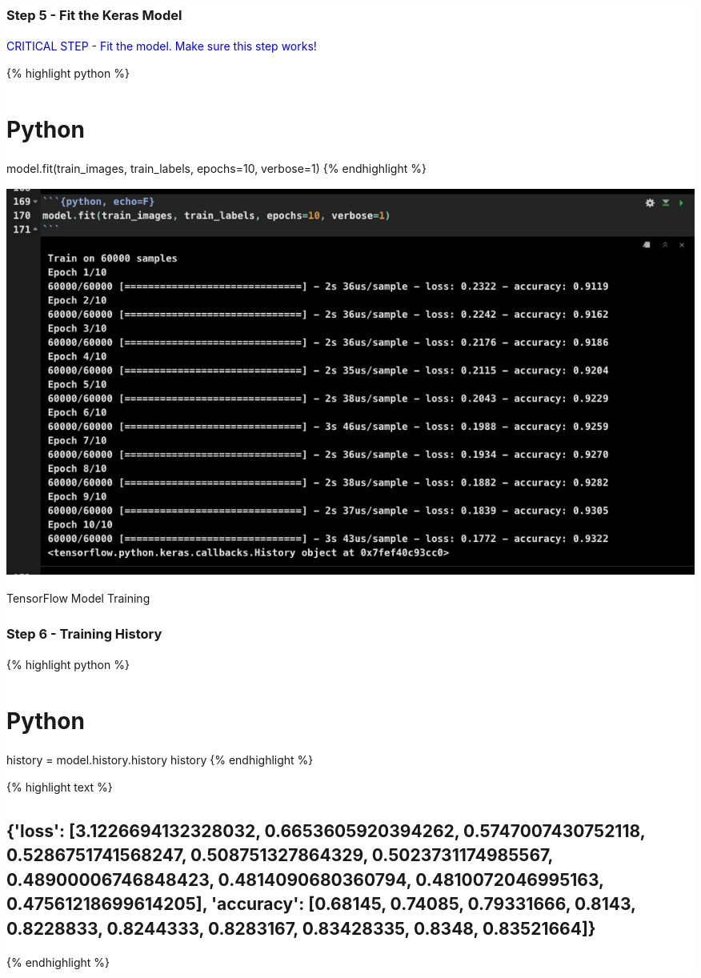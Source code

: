 
### Step 5 - Fit the Keras Model

<span style="color:blue;">CRITICAL STEP - Fit the model. Make sure this step works!</p>


{% highlight python %}
# Python
model.fit(train_images, train_labels, epochs=10, verbose=1)
{% endhighlight %}

![TensorFlow Model Training](/assets/2020-05-15-tensorflow-in-r/tensorflow_model_training.jpg)
<p class="text-center date">TensorFlow Model Training</p>


### Step 6 - Training History


{% highlight python %}
# Python
history = model.history.history
history
{% endhighlight %}



{% highlight text %}
## {'loss': [3.1226694132328032, 0.6653605920394262, 0.5747007430752118, 0.5286751741568247, 0.508751327864329, 0.5023731174985567, 0.48900006746848423, 0.4814090680360794, 0.4810072046995163, 0.47561218699614205], 'accuracy': [0.68145, 0.74085, 0.79331666, 0.8143, 0.8228833, 0.8244333, 0.8283167, 0.83428335, 0.8348, 0.83521664]}
{% endhighlight %}
